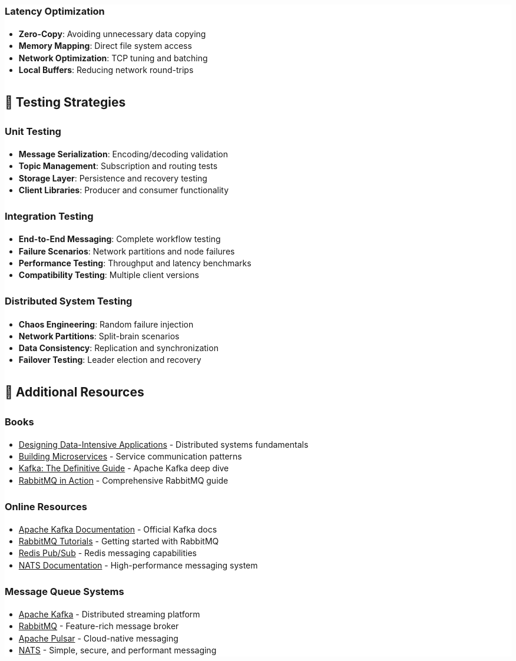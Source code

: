 ### Latency Optimization
- **Zero-Copy**: Avoiding unnecessary data copying
- **Memory Mapping**: Direct file system access
- **Network Optimization**: TCP tuning and batching
- **Local Buffers**: Reducing network round-trips

## 🧪 Testing Strategies

### Unit Testing
- **Message Serialization**: Encoding/decoding validation
- **Topic Management**: Subscription and routing tests
- **Storage Layer**: Persistence and recovery testing
- **Client Libraries**: Producer and consumer functionality

### Integration Testing
- **End-to-End Messaging**: Complete workflow testing
- **Failure Scenarios**: Network partitions and node failures
- **Performance Testing**: Throughput and latency benchmarks
- **Compatibility Testing**: Multiple client versions

### Distributed System Testing
- **Chaos Engineering**: Random failure injection
- **Network Partitions**: Split-brain scenarios
- **Data Consistency**: Replication and synchronization
- **Failover Testing**: Leader election and recovery

## 🔗 Additional Resources

### Books
- [Designing Data-Intensive Applications](https://dataintensive.net/) - Distributed systems fundamentals
- [Building Microservices](https://www.oreilly.com/library/view/building-microservices/9781491950340/) - Service communication patterns
- [Kafka: The Definitive Guide](https://www.oreilly.com/library/view/kafka-the-definitive/9781491936153/) - Apache Kafka deep dive
- [RabbitMQ in Action](https://www.manning.com/books/rabbitmq-in-action) - Comprehensive RabbitMQ guide

### Online Resources
- [Apache Kafka Documentation](https://kafka.apache.org/documentation/) - Official Kafka docs
- [RabbitMQ Tutorials](https://www.rabbitmq.com/getstarted.html) - Getting started with RabbitMQ
- [Redis Pub/Sub](https://redis.io/topics/pubsub) - Redis messaging capabilities
- [NATS Documentation](https://docs.nats.io/) - High-performance messaging system

### Message Queue Systems
- [Apache Kafka](https://kafka.apache.org/) - Distributed streaming platform
- [RabbitMQ](https://www.rabbitmq.com/) - Feature-rich message broker
- [Apache Pulsar](https://pulsar.apache.org/) - Cloud-native messaging
- [NATS](https://nats.io/) - Simple, secure, and performant messaging
